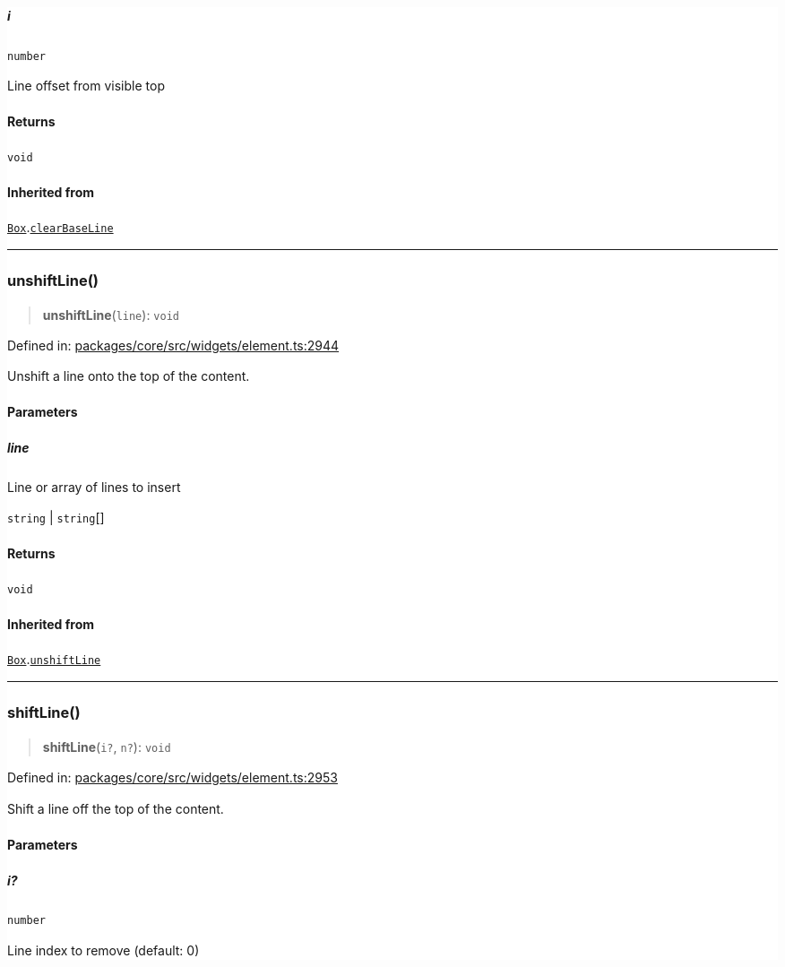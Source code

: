 ##### i

`number`

Line offset from visible top

#### Returns

`void`

#### Inherited from

[`Box`](widgets.box.Class.Box.md).[`clearBaseLine`](widgets.box.Class.Box.md#clearbaseline)

***

### unshiftLine()

> **unshiftLine**(`line`): `void`

Defined in: [packages/core/src/widgets/element.ts:2944](https://github.com/vdeantoni/unblessed/blob/alpha/packages/core/src/widgets/element.ts#L2944)

Unshift a line onto the top of the content.

#### Parameters

##### line

Line or array of lines to insert

`string` | `string`[]

#### Returns

`void`

#### Inherited from

[`Box`](widgets.box.Class.Box.md).[`unshiftLine`](widgets.box.Class.Box.md#unshiftline)

***

### shiftLine()

> **shiftLine**(`i?`, `n?`): `void`

Defined in: [packages/core/src/widgets/element.ts:2953](https://github.com/vdeantoni/unblessed/blob/alpha/packages/core/src/widgets/element.ts#L2953)

Shift a line off the top of the content.

#### Parameters

##### i?

`number`

Line index to remove (default: 0)
